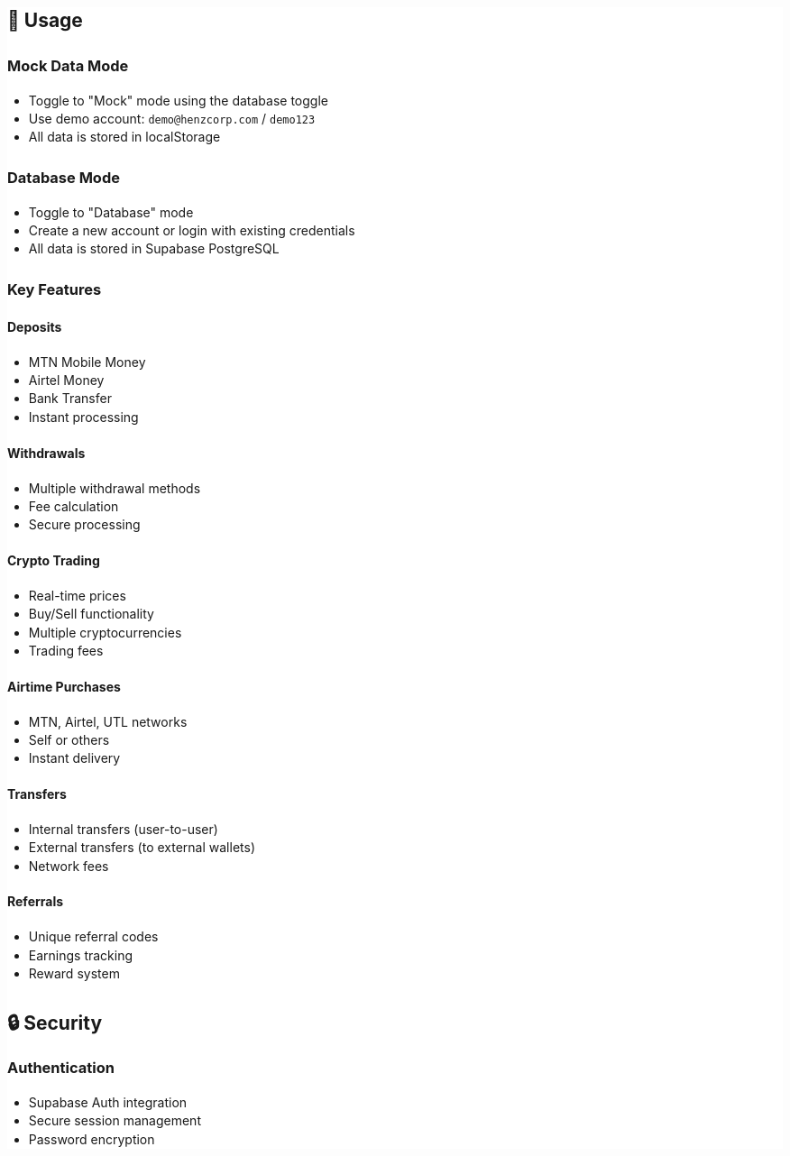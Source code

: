 ## 📱 Usage

### Mock Data Mode
- Toggle to "Mock" mode using the database toggle
- Use demo account: `demo@henzcorp.com` / `demo123`
- All data is stored in localStorage

### Database Mode
- Toggle to "Database" mode
- Create a new account or login with existing credentials
- All data is stored in Supabase PostgreSQL

### Key Features

#### Deposits
- MTN Mobile Money
- Airtel Money  
- Bank Transfer
- Instant processing

#### Withdrawals
- Multiple withdrawal methods
- Fee calculation
- Secure processing

#### Crypto Trading
- Real-time prices
- Buy/Sell functionality
- Multiple cryptocurrencies
- Trading fees

#### Airtime Purchases
- MTN, Airtel, UTL networks
- Self or others
- Instant delivery

#### Transfers
- Internal transfers (user-to-user)
- External transfers (to external wallets)
- Network fees

#### Referrals
- Unique referral codes
- Earnings tracking
- Reward system

## 🔒 Security

### Authentication
- Supabase Auth integration
- Secure session management
- Password encryption
